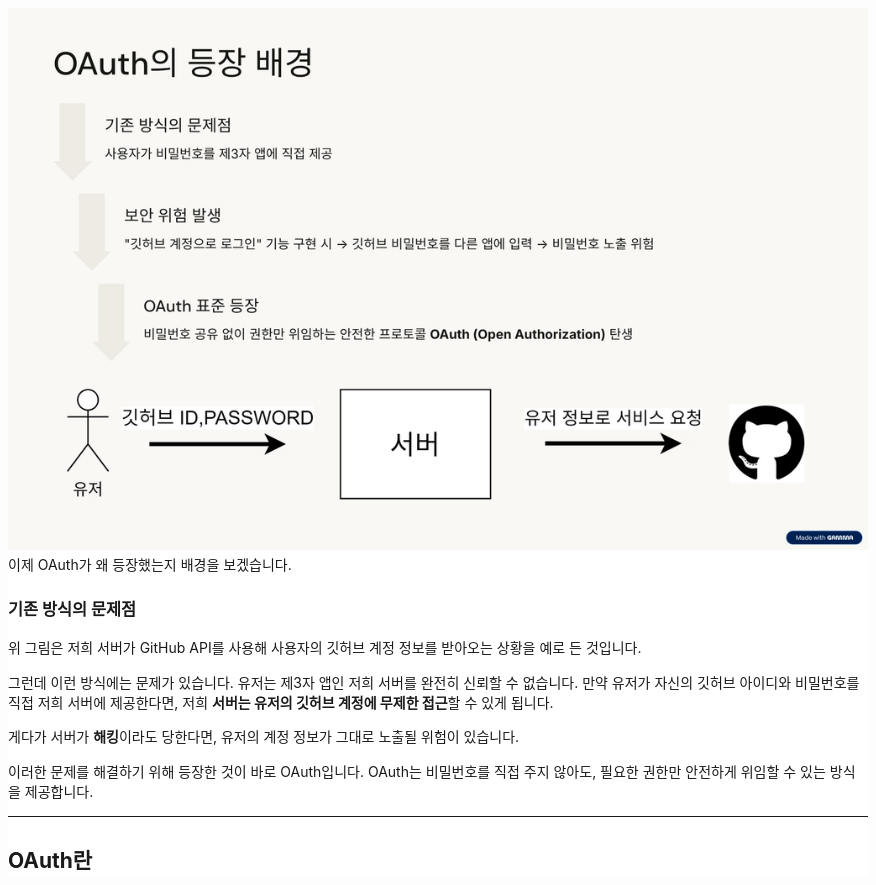 ![OAuth등장배경](src/4.png)
이제 OAuth가 왜 등장했는지 배경을 보겠습니다.

### 기존 방식의 문제점

위 그림은 저희 서버가 GitHub API를 사용해
사용자의 깃허브 계정 정보를 받아오는 상황을 예로 든 것입니다.

그런데 이런 방식에는 문제가 있습니다.
유저는 제3자 앱인 저희 서버를 완전히 신뢰할 수 없습니다.
만약 유저가 자신의 깃허브 아이디와 비밀번호를 직접 저희 서버에 제공한다면,
저희 **서버는 유저의 깃허브 계정에 무제한 접근**할 수 있게 됩니다.

게다가 서버가 **해킹**이라도 당한다면,
유저의 계정 정보가 그대로 노출될 위험이 있습니다.

이러한 문제를 해결하기 위해 등장한 것이 바로 OAuth입니다.
OAuth는 비밀번호를 직접 주지 않아도, 필요한 권한만 안전하게 위임할 수 있는 방식을 제공합니다.

---

## OAuth란
